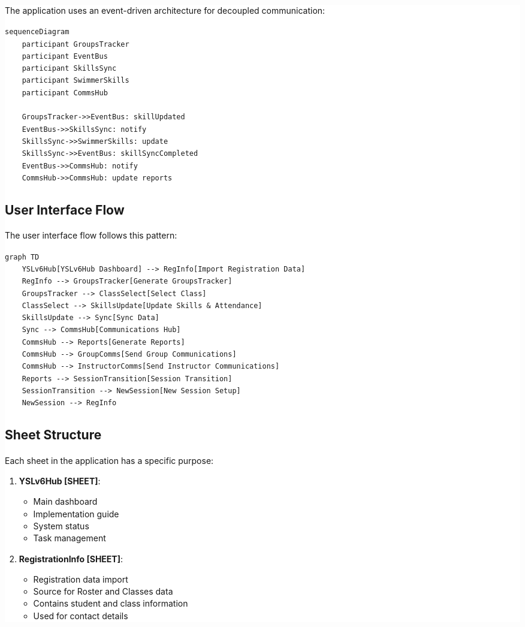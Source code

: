 The application uses an event-driven architecture for decoupled communication:

```mermaid
sequenceDiagram
    participant GroupsTracker
    participant EventBus
    participant SkillsSync
    participant SwimmerSkills
    participant CommsHub
    
    GroupsTracker->>EventBus: skillUpdated
    EventBus->>SkillsSync: notify
    SkillsSync->>SwimmerSkills: update
    SkillsSync->>EventBus: skillSyncCompleted
    EventBus->>CommsHub: notify
    CommsHub->>CommsHub: update reports
```

## User Interface Flow

The user interface flow follows this pattern:

```mermaid
graph TD
    YSLv6Hub[YSLv6Hub Dashboard] --> RegInfo[Import Registration Data]
    RegInfo --> GroupsTracker[Generate GroupsTracker]
    GroupsTracker --> ClassSelect[Select Class]
    ClassSelect --> SkillsUpdate[Update Skills & Attendance]
    SkillsUpdate --> Sync[Sync Data]
    Sync --> CommsHub[Communications Hub]
    CommsHub --> Reports[Generate Reports]
    CommsHub --> GroupComms[Send Group Communications]
    CommsHub --> InstructorComms[Send Instructor Communications]
    Reports --> SessionTransition[Session Transition]
    SessionTransition --> NewSession[New Session Setup]
    NewSession --> RegInfo
```

## Sheet Structure

Each sheet in the application has a specific purpose:

1. **YSLv6Hub [SHEET]**:
   - Main dashboard
   - Implementation guide
   - System status
   - Task management

2. **RegistrationInfo [SHEET]**:
   - Registration data import
   - Source for Roster and Classes data
   - Contains student and class information
   - Used for contact details
